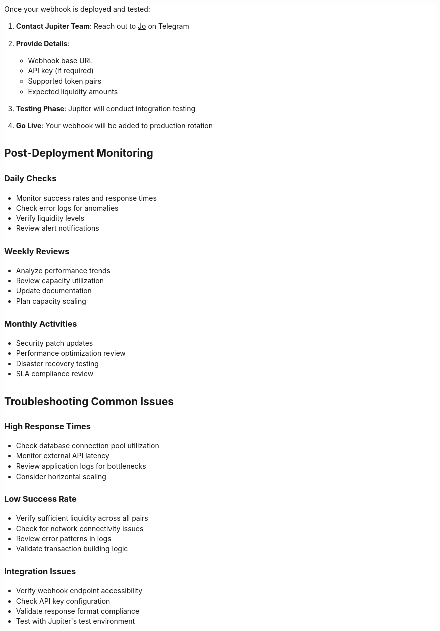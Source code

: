 Once your webhook is deployed and tested:

1. **Contact Jupiter Team**: Reach out to [Jo](https://t.me/biuu0x) on Telegram
2. **Provide Details**:
   - Webhook base URL
   - API key (if required)
   - Supported token pairs
   - Expected liquidity amounts

3. **Testing Phase**: Jupiter will conduct integration testing
4. **Go Live**: Your webhook will be added to production rotation

## Post-Deployment Monitoring

### Daily Checks
- Monitor success rates and response times
- Check error logs for anomalies
- Verify liquidity levels
- Review alert notifications

### Weekly Reviews
- Analyze performance trends
- Review capacity utilization
- Update documentation
- Plan capacity scaling

### Monthly Activities
- Security patch updates
- Performance optimization review
- Disaster recovery testing
- SLA compliance review

## Troubleshooting Common Issues

### High Response Times
- Check database connection pool utilization
- Monitor external API latency
- Review application logs for bottlenecks
- Consider horizontal scaling

### Low Success Rate
- Verify sufficient liquidity across all pairs
- Check for network connectivity issues
- Review error patterns in logs
- Validate transaction building logic

### Integration Issues
- Verify webhook endpoint accessibility
- Check API key configuration
- Validate response format compliance
- Test with Jupiter's test environment
